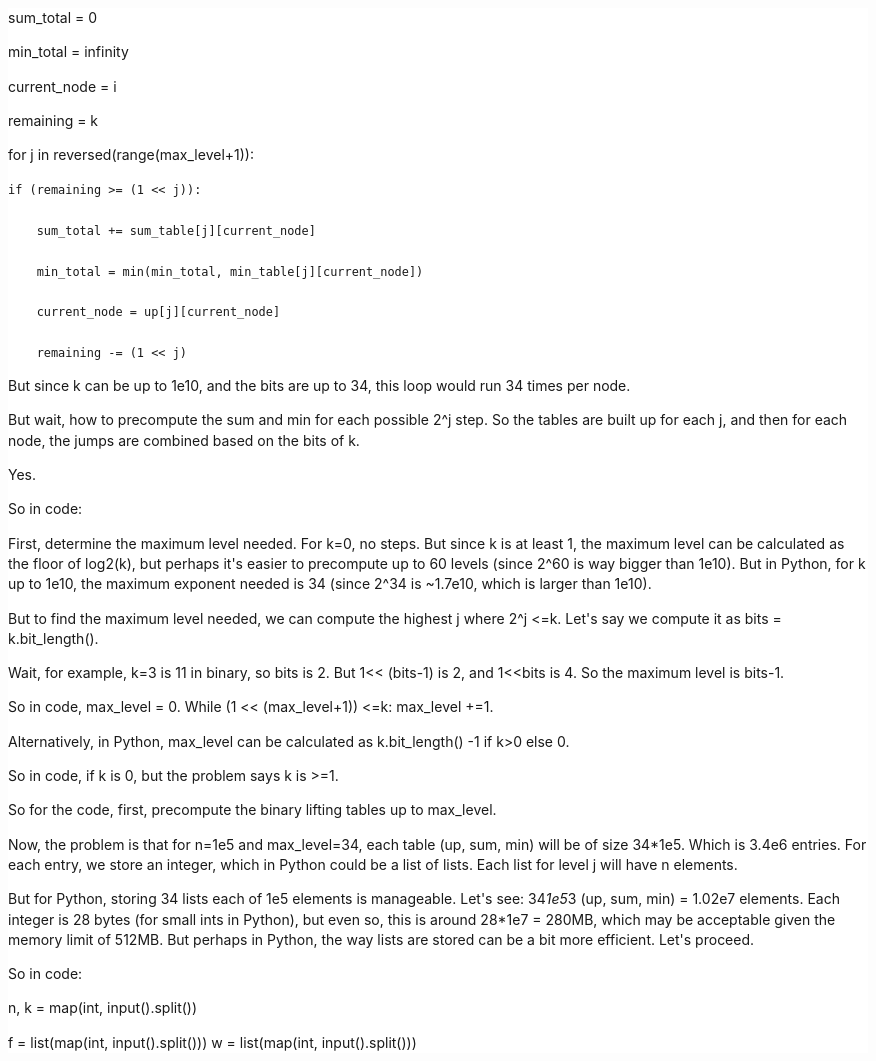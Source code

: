 sum_total = 0

min_total = infinity

current_node = i

remaining = k

for j in reversed(range(max_level+1)):

    if (remaining >= (1 << j)):

        sum_total += sum_table[j][current_node]

        min_total = min(min_total, min_table[j][current_node])

        current_node = up[j][current_node]

        remaining -= (1 << j)

But since k can be up to 1e10, and the bits are up to 34, this loop would run 34 times per node.

But wait, how to precompute the sum and min for each possible 2^j step. So the tables are built up for each j, and then for each node, the jumps are combined based on the bits of k.

Yes.

So in code:

First, determine the maximum level needed. For k=0, no steps. But since k is at least 1, the maximum level can be calculated as the floor of log2(k), but perhaps it's easier to precompute up to 60 levels (since 2^60 is way bigger than 1e10). But in Python, for k up to 1e10, the maximum exponent needed is 34 (since 2^34 is ~1.7e10, which is larger than 1e10).

But to find the maximum level needed, we can compute the highest j where 2^j <=k. Let's say we compute it as bits = k.bit_length().

Wait, for example, k=3 is 11 in binary, so bits is 2. But 1<< (bits-1) is 2, and 1<<bits is 4. So the maximum level is bits-1.

So in code, max_level = 0. While (1 << (max_level+1)) <=k: max_level +=1.

Alternatively, in Python, max_level can be calculated as k.bit_length() -1 if k>0 else 0.

So in code, if k is 0, but the problem says k is >=1.

So for the code, first, precompute the binary lifting tables up to max_level.

Now, the problem is that for n=1e5 and max_level=34, each table (up, sum, min) will be of size 34*1e5. Which is 3.4e6 entries. For each entry, we store an integer, which in Python could be a list of lists. Each list for level j will have n elements.

But for Python, storing 34 lists each of 1e5 elements is manageable. Let's see: 34*1e5*3 (up, sum, min) = 1.02e7 elements. Each integer is 28 bytes (for small ints in Python), but even so, this is around 28*1e7 = 280MB, which may be acceptable given the memory limit of 512MB. But perhaps in Python, the way lists are stored can be a bit more efficient. Let's proceed.

So in code:

n, k = map(int, input().split())

f = list(map(int, input().split()))
w = list(map(int, input().split()))
